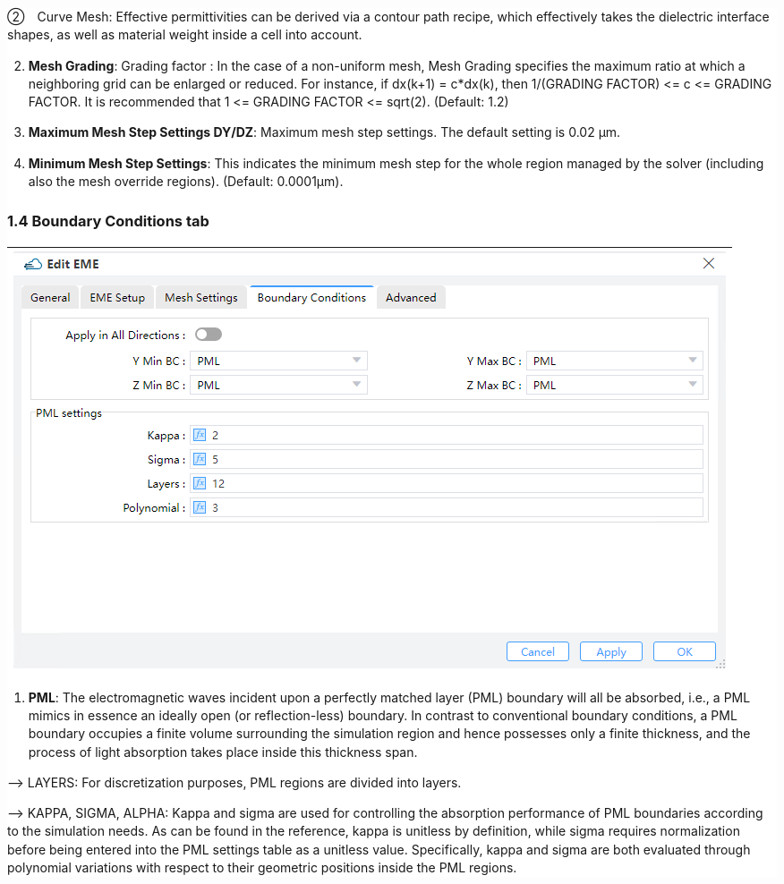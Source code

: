 ②　Curve Mesh: Effective permittivities can be derived via a contour path recipe, which effectively takes the dielectric interface shapes, as well as material weight inside a cell into account.

2) **Mesh Grading**: Grading factor : In the case of a non-uniform mesh, Mesh Grading specifies the maximum ratio at which a neighboring grid can be enlarged or reduced. For instance, if dx(k+1) = c*dx(k), then 1/(GRADING FACTOR) <= c <= GRADING FACTOR. It is recommended that 1 <= GRADING FACTOR <= sqrt(2). (Default: 1.2)

3) **Maximum Mesh Step Settings DY/DZ**: Maximum mesh step settings. The default setting is 0.02 μm.

4) **Minimum Mesh Step Settings**: This indicates the minimum mesh step for the whole region managed by the solver (including also the mesh override regions). (Default: 0.0001μm).

### 1.4 Boundary Conditions tab

|![](../../../static/img/tutorial/simulation/eme/3.png)|
| :------------------------------------------------------------: |

1) **PML**: The electromagnetic waves incident upon a perfectly matched layer (PML) boundary will all be absorbed, i.e., a PML mimics in essence an ideally open (or reflection-less) boundary. In contrast to conventional boundary conditions, a PML boundary occupies a finite volume surrounding the simulation region and hence possesses only a finite thickness, and the process of light absorption takes place inside this thickness span.

--> LAYERS: For discretization purposes, PML regions are divided into layers.

--> KAPPA, SIGMA, ALPHA: Kappa and sigma are used for controlling the absorption performance of PML boundaries according to the simulation needs. As can be found in the reference, kappa is unitless by definition, while sigma requires normalization before being entered into the PML settings table as a unitless value. Specifically, kappa and sigma are both evaluated through polynomial variations with respect to their geometric positions inside the PML regions.
